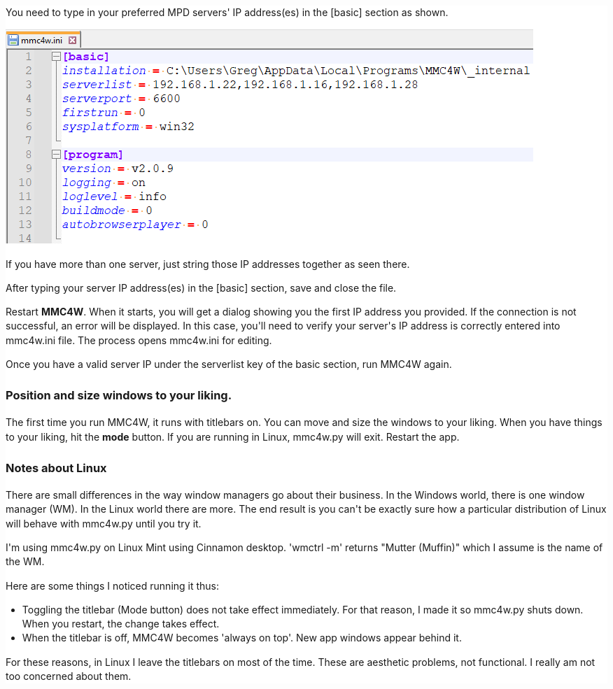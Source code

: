 You need to type in your preferred MPD servers' IP address(es) in the [basic] section as shown.

![inside the mmc4w.ini file](./config_ini_basics.png)

If you have more than one server, just string those IP addresses together as seen there.

After typing your server IP address(es) in the [basic] section, save and close the file.

Restart **MMC4W**.  When it starts, you will get a dialog showing you the first IP address you provided.  If the connection is not successful, an error will be displayed.  In this case, you'll need to verify your server's IP address is correctly entered into mmc4w.ini file.  The process opens mmc4w.ini for editing.

Once you have a valid server IP under the serverlist key of the basic section, run MMC4W again.

### Position and size windows to your liking.

The first time you run MMC4W, it runs with titlebars on.  You can move and size the windows to your liking.  When you have things to your liking, hit the **mode** button.  If you are running in Linux, mmc4w.py will exit. Restart the app. 

### Notes about Linux

There are small differences in the way window managers go about their business.  In the Windows world, there is one window manager (WM).  In the Linux world there are more.  The end result is you can't be exactly sure how a particular distribution of Linux will behave with mmc4w.py until you try it.

I'm using mmc4w.py on Linux Mint using Cinnamon desktop.  'wmctrl -m' returns "Mutter (Muffin)" which I assume is the name of the WM.

Here are some things I noticed running it thus:

- Toggling the titlebar (Mode button) does not take effect immediately.  For that reason, I made it so mmc4w.py shuts down.  When you restart, the change takes effect.
- When the titlebar is off, MMC4W becomes 'always on top'.  New app windows appear behind it.

For these reasons, in Linux I leave the titlebars on most of the time.  These are aesthetic problems, not functional.  I really am not too concerned about them.
